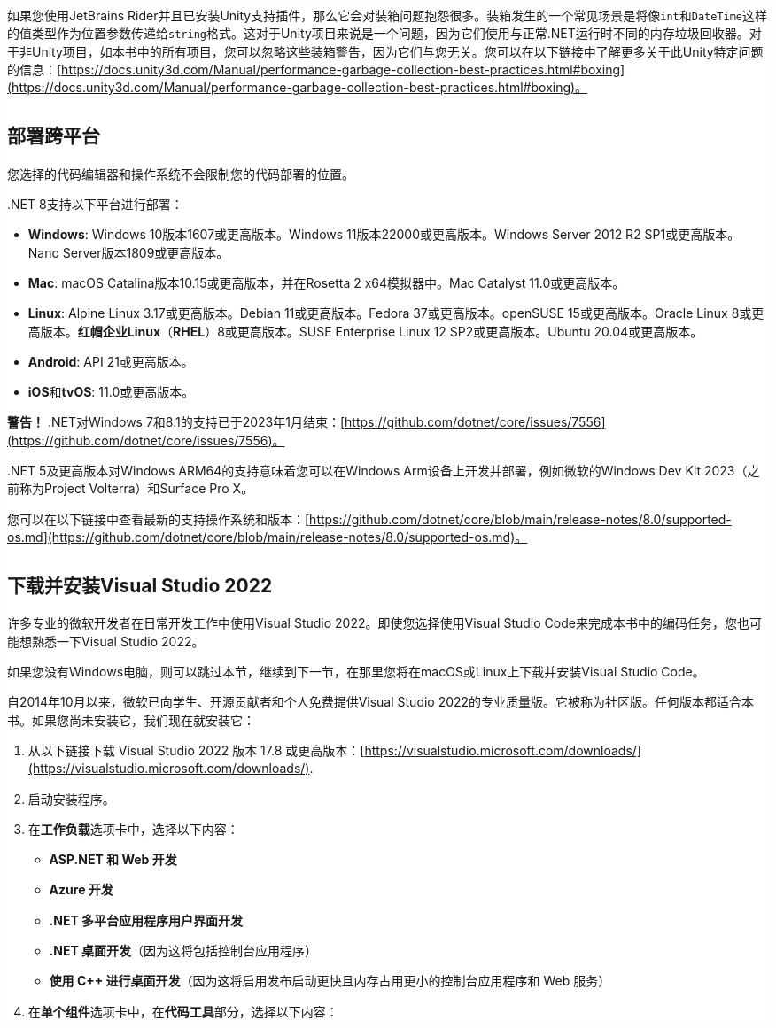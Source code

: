 如果您使用JetBrains Rider并且已安装Unity支持插件，那么它会对装箱问题抱怨很多。装箱发生的一个常见场景是将像`int`和`DateTime`这样的值类型作为位置参数传递给`string`格式。这对于Unity项目来说是一个问题，因为它们使用与正常.NET运行时不同的内存垃圾回收器。对于非Unity项目，如本书中的所有项目，您可以忽略这些装箱警告，因为它们与您无关。您可以在以下链接中了解更多关于此Unity特定问题的信息：[https://docs.unity3d.com/Manual/performance-garbage-collection-best-practices.html#boxing](https://docs.unity3d.com/Manual/performance-garbage-collection-best-practices.html#boxing)。

## 部署跨平台

您选择的代码编辑器和操作系统不会限制您的代码部署的位置。

.NET 8支持以下平台进行部署：

+   **Windows**: Windows 10版本1607或更高版本。Windows 11版本22000或更高版本。Windows Server 2012 R2 SP1或更高版本。Nano Server版本1809或更高版本。

+   **Mac**: macOS Catalina版本10.15或更高版本，并在Rosetta 2 x64模拟器中。Mac Catalyst 11.0或更高版本。

+   **Linux**: Alpine Linux 3.17或更高版本。Debian 11或更高版本。Fedora 37或更高版本。openSUSE 15或更高版本。Oracle Linux 8或更高版本。**红帽企业Linux**（**RHEL**）8或更高版本。SUSE Enterprise Linux 12 SP2或更高版本。Ubuntu 20.04或更高版本。

+   **Android**: API 21或更高版本。

+   **iOS**和**tvOS**: 11.0或更高版本。

**警告！** .NET对Windows 7和8.1的支持已于2023年1月结束：[https://github.com/dotnet/core/issues/7556](https://github.com/dotnet/core/issues/7556)。

.NET 5及更高版本对Windows ARM64的支持意味着您可以在Windows Arm设备上开发并部署，例如微软的Windows Dev Kit 2023（之前称为Project Volterra）和Surface Pro X。

您可以在以下链接中查看最新的支持操作系统和版本：[https://github.com/dotnet/core/blob/main/release-notes/8.0/supported-os.md](https://github.com/dotnet/core/blob/main/release-notes/8.0/supported-os.md)。

## 下载并安装Visual Studio 2022

许多专业的微软开发者在日常开发工作中使用Visual Studio 2022。即使您选择使用Visual Studio Code来完成本书中的编码任务，您也可能想熟悉一下Visual Studio 2022。

如果您没有Windows电脑，则可以跳过本节，继续到下一节，在那里您将在macOS或Linux上下载并安装Visual Studio Code。

自2014年10月以来，微软已向学生、开源贡献者和个人免费提供Visual Studio 2022的专业质量版。它被称为社区版。任何版本都适合本书。如果您尚未安装它，我们现在就安装它：

1.  从以下链接下载 Visual Studio 2022 版本 17.8 或更高版本：[https://visualstudio.microsoft.com/downloads/](https://visualstudio.microsoft.com/downloads/).

1.  启动安装程序。

1.  在**工作负载**选项卡中，选择以下内容：

    +   **ASP.NET 和 Web 开发**

    +   **Azure 开发**

    +   **.NET 多平台应用程序用户界面开发**

    +   **.NET 桌面开发**（因为这将包括控制台应用程序）

    +   **使用 C++ 进行桌面开发**（因为这将启用发布启动更快且内存占用更小的控制台应用程序和 Web 服务）

1.  在**单个组件**选项卡中，在**代码工具**部分，选择以下内容：
